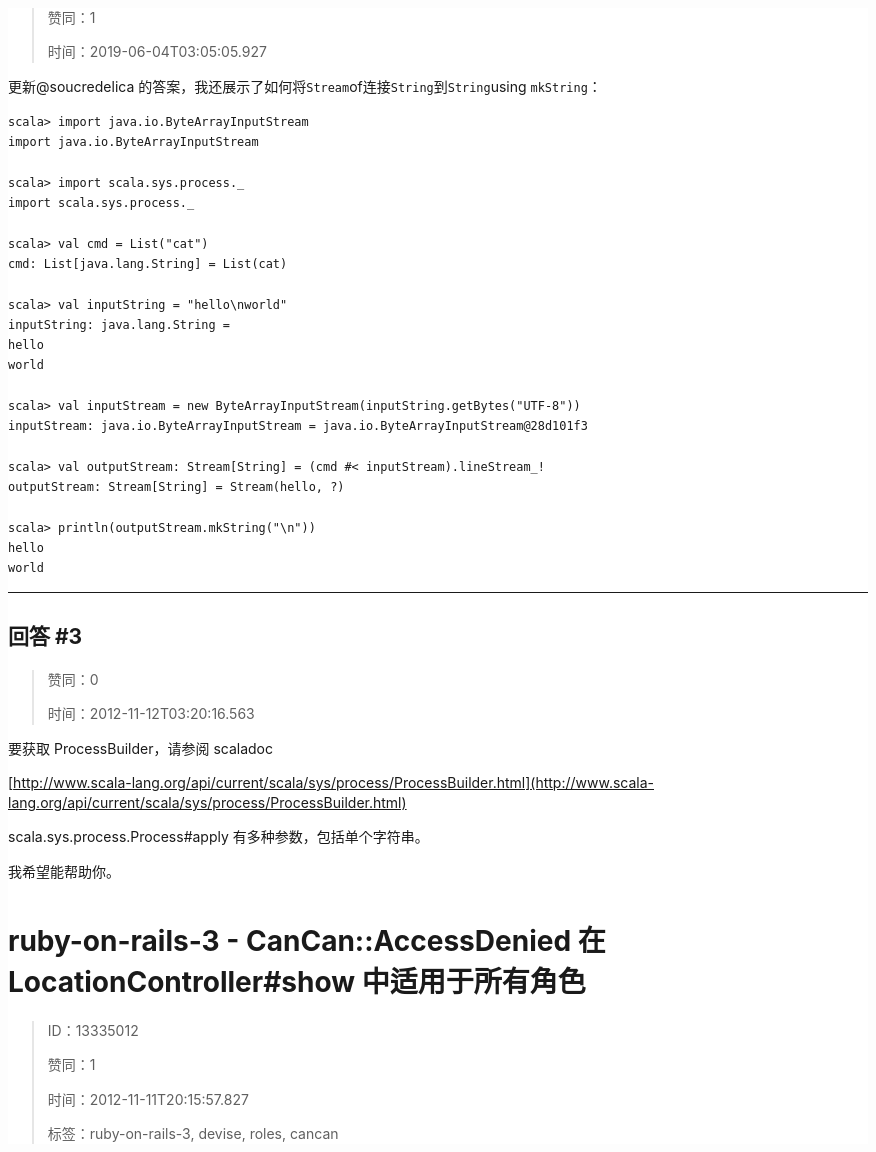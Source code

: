 > 赞同：1
> 
> 时间：2019-06-04T03:05:05.927

更新@soucredelica 的答案，我还展示了如何将`Stream`of连接`String`到`String`using `mkString`：

```
scala> import java.io.ByteArrayInputStream
import java.io.ByteArrayInputStream

scala> import scala.sys.process._
import scala.sys.process._

scala> val cmd = List("cat")
cmd: List[java.lang.String] = List(cat)

scala> val inputString = "hello\nworld"
inputString: java.lang.String = 
hello
world

scala> val inputStream = new ByteArrayInputStream(inputString.getBytes("UTF-8"))
inputStream: java.io.ByteArrayInputStream = java.io.ByteArrayInputStream@28d101f3

scala> val outputStream: Stream[String] = (cmd #< inputStream).lineStream_!
outputStream: Stream[String] = Stream(hello, ?)

scala> println(outputStream.mkString("\n"))
hello
world 
```

* * *

## 回答 #3

> 赞同：0
> 
> 时间：2012-11-12T03:20:16.563

要获取 ProcessBuilder，请参阅 scaladoc

[http://www.scala-lang.org/api/current/scala/sys/process/ProcessBuilder.html](http://www.scala-lang.org/api/current/scala/sys/process/ProcessBuilder.html)

scala.sys.process.Process#apply 有多种参数，包括单个字符串。

我希望能帮助你。

# ruby-on-rails-3 - CanCan::AccessDenied 在 LocationController#show 中适用于所有角色

> ID：13335012
> 
> 赞同：1
> 
> 时间：2012-11-11T20:15:57.827
> 
> 标签：ruby-on-rails-3, devise, roles, cancan
